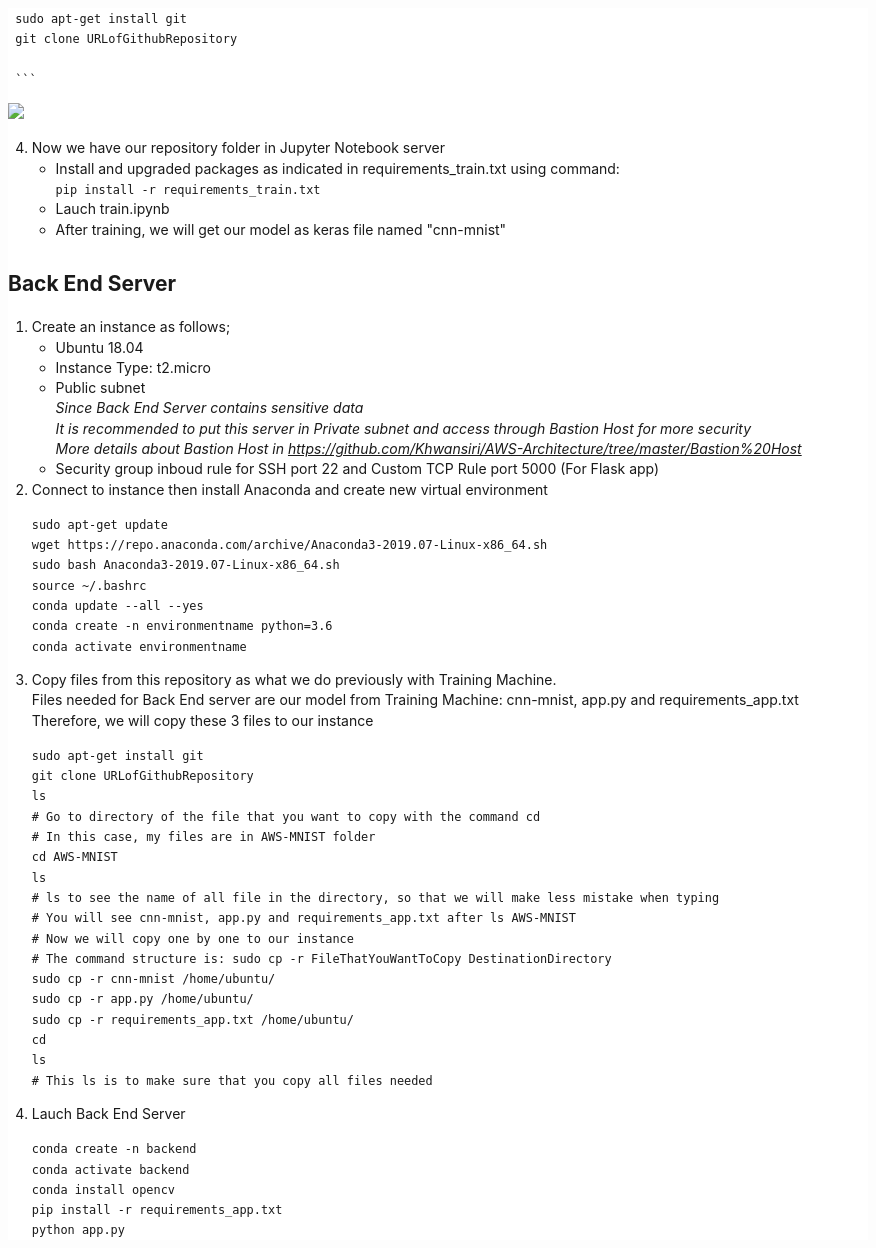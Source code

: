      sudo apt-get install git  
     git clone URLofGithubRepository
     
     ```
 <img src="https://user-images.githubusercontent.com/57988473/71127310-28936180-21eb-11ea-81ed-7050dc9b3528.png" width="800">  

 
 
4. Now we have our repository folder in Jupyter Notebook server 
   - Install and upgraded packages as indicated in requirements_train.txt using command:     
      ```pip install -r requirements_train.txt```  
   - Lauch train.ipynb
   - After training, we will get our model as keras file named "cnn-mnist"


## Back End Server
1. Create an instance as follows;  
    - Ubuntu 18.04 
    - Instance Type: t2.micro
    - Public subnet   
    *Since Back End Server contains sensitive data*      
    *It is recommended to put this server in Private subnet and access through Bastion Host for more security*  
    *More details about Bastion Host in https://github.com/Khwansiri/AWS-Architecture/tree/master/Bastion%20Host*  
    - Security group inboud rule for SSH port 22 and Custom TCP Rule port 5000 (For Flask app)
2. Connect to instance then install Anaconda and create new virtual environment
   ```
   sudo apt-get update
   wget https://repo.anaconda.com/archive/Anaconda3-2019.07-Linux-x86_64.sh
   sudo bash Anaconda3-2019.07-Linux-x86_64.sh
   source ~/.bashrc
   conda update --all --yes
   conda create -n environmentname python=3.6
   conda activate environmentname 
   ```
3. Copy files from this repository as what we do previously with Training Machine.  
   Files needed for Back End server are our model from Training Machine: cnn-mnist, app.py and requirements_app.txt 
   Therefore, we will copy these 3 files to our instance 
   ```
   sudo apt-get install git
   git clone URLofGithubRepository
   ls
   # Go to directory of the file that you want to copy with the command cd
   # In this case, my files are in AWS-MNIST folder
   cd AWS-MNIST
   ls
   # ls to see the name of all file in the directory, so that we will make less mistake when typing
   # You will see cnn-mnist, app.py and requirements_app.txt after ls AWS-MNIST 
   # Now we will copy one by one to our instance 
   # The command structure is: sudo cp -r FileThatYouWantToCopy DestinationDirectory
   sudo cp -r cnn-mnist /home/ubuntu/ 
   sudo cp -r app.py /home/ubuntu/
   sudo cp -r requirements_app.txt /home/ubuntu/
   cd 
   ls
   # This ls is to make sure that you copy all files needed
   ```
4. Lauch Back End Server  
   ``` 
   conda create -n backend
   conda activate backend
   conda install opencv
   pip install -r requirements_app.txt
   python app.py
   ```